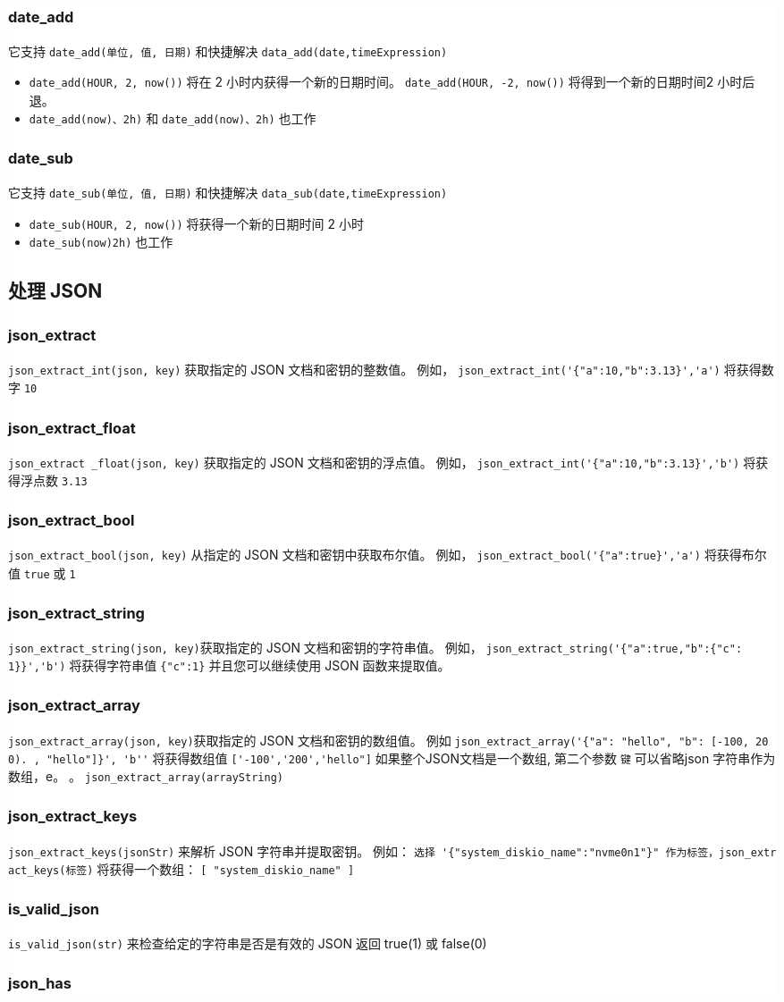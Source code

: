 ### date_add

它支持 `date_add(单位, 值, 日期)` 和快捷解决 `data_add(date,timeExpression)`

*  `date_add(HOUR, 2, now())` 将在 2 小时内获得一个新的日期时间。 `date_add(HOUR, -2, now())` 将得到一个新的日期时间2 小时后退。
* `date_add(now)、2h)` 和 `date_add(now)、2h)` 也工作

### date_sub

它支持 `date_sub(单位, 值, 日期)` 和快捷解决 `data_sub(date,timeExpression)`

*  `date_sub(HOUR, 2, now())` 将获得一个新的日期时间 2 小时
* `date_sub(now)2h)`  也工作

## 处理 JSON

### json_extract

`json_extract_int(json, key)` 获取指定的 JSON 文档和密钥的整数值。 例如， `json_extract_int('{"a":10,"b":3.13}','a')` 将获得数字 `10`

### json_extract_float

`json_extract _float(json, key)` 获取指定的 JSON 文档和密钥的浮点值。 例如， `json_extract_int('{"a":10,"b":3.13}','b')` 将获得浮点数 `3.13`

### json_extract_bool

`json_extract_bool(json, key)` 从指定的 JSON 文档和密钥中获取布尔值。 例如， `json_extract_bool('{"a":true}','a')` 将获得布尔值 `true` 或 `1`

### json_extract_string

`json_extract_string(json, key)`获取指定的 JSON 文档和密钥的字符串值。 例如， `json_extract_string('{"a":true,"b":{"c":1}}','b')` 将获得字符串值 `{"c":1}` 并且您可以继续使用 JSON 函数来提取值。

### json_extract_array

`json_extract_array(json, key)`获取指定的 JSON 文档和密钥的数组值。 例如 `json_extract_array('{"a": "hello", "b": [-100, 200). , "hello"]}', 'b''` 将获得数组值 `['-100','200','hello"]` 如果整个JSON文档是一个数组, 第二个参数 `键` 可以省略json 字符串作为数组，e。 。 `json_extract_array(arrayString)`

### json_extract_keys

`json_extract_keys(jsonStr)` 来解析 JSON 字符串并提取密钥。 例如： `选择 '{"system_diskio_name":"nvme0n1"}" 作为标签，json_extract_keys(标签)` 将获得一个数组： `[ "system_diskio_name" ]`

### is_valid_json

`is_valid_json(str)` 来检查给定的字符串是否是有效的 JSON 返回 true(1) 或 false(0)

### json_has
